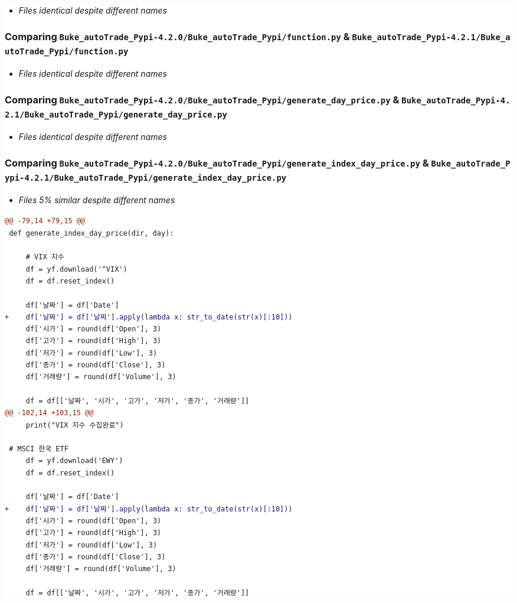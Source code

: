  * *Files identical despite different names*

### Comparing `Buke_autoTrade_Pypi-4.2.0/Buke_autoTrade_Pypi/function.py` & `Buke_autoTrade_Pypi-4.2.1/Buke_autoTrade_Pypi/function.py`

 * *Files identical despite different names*

### Comparing `Buke_autoTrade_Pypi-4.2.0/Buke_autoTrade_Pypi/generate_day_price.py` & `Buke_autoTrade_Pypi-4.2.1/Buke_autoTrade_Pypi/generate_day_price.py`

 * *Files identical despite different names*

### Comparing `Buke_autoTrade_Pypi-4.2.0/Buke_autoTrade_Pypi/generate_index_day_price.py` & `Buke_autoTrade_Pypi-4.2.1/Buke_autoTrade_Pypi/generate_index_day_price.py`

 * *Files 5% similar despite different names*

```diff
@@ -79,14 +79,15 @@
 def generate_index_day_price(dir, day):
 
     # VIX 지수
     df = yf.download('^VIX')
     df = df.reset_index()
 
     df['날짜'] = df['Date']
+    df['날짜'] = df['날짜'].apply(lambda x: str_to_date(str(x)[:10]))
     df['시가'] = round(df['Open'], 3)
     df['고가'] = round(df['High'], 3)
     df['저가'] = round(df['Low'], 3)
     df['종가'] = round(df['Close'], 3)
     df['거래량'] = round(df['Volume'], 3)
 
     df = df[['날짜', '시가', '고가', '저가', '종가', '거래량']]
@@ -102,14 +103,15 @@
     print("VIX 지수 수집완료")
 
 # MSCI 한국 ETF
     df = yf.download('EWY')
     df = df.reset_index()
 
     df['날짜'] = df['Date']
+    df['날짜'] = df['날짜'].apply(lambda x: str_to_date(str(x)[:10]))
     df['시가'] = round(df['Open'], 3)
     df['고가'] = round(df['High'], 3)
     df['저가'] = round(df['Low'], 3)
     df['종가'] = round(df['Close'], 3)
     df['거래량'] = round(df['Volume'], 3)
 
     df = df[['날짜', '시가', '고가', '저가', '종가', '거래량']]
```
